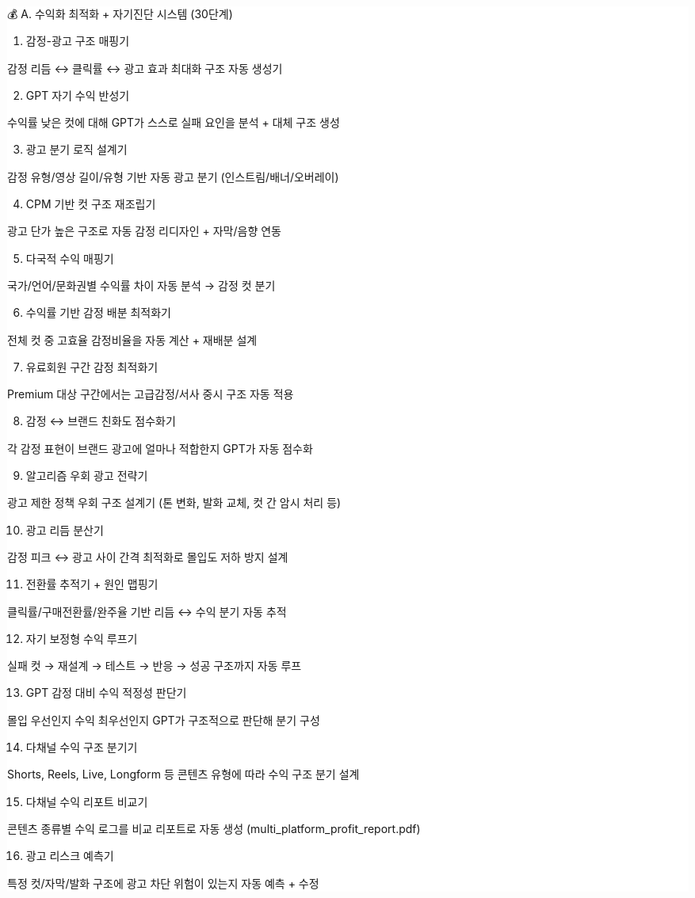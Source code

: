 💰 A. 수익화 최적화 + 자기진단 시스템 (30단계)

1. 감정-광고 구조 매핑기

감정 리듬 ↔ 클릭률 ↔ 광고 효과 최대화 구조 자동 생성기

2. GPT 자기 수익 반성기

수익률 낮은 컷에 대해 GPT가 스스로 실패 요인을 분석 + 대체 구조 생성

3. 광고 분기 로직 설계기

감정 유형/영상 길이/유형 기반 자동 광고 분기 (인스트림/배너/오버레이)

4. CPM 기반 컷 구조 재조립기

광고 단가 높은 구조로 자동 감정 리디자인 + 자막/음향 연동

5. 다국적 수익 매핑기

국가/언어/문화권별 수익률 차이 자동 분석 → 감정 컷 분기

6. 수익률 기반 감정 배분 최적화기

전체 컷 중 고효율 감정비율을 자동 계산 + 재배분 설계

7. 유료회원 구간 감정 최적화기

Premium 대상 구간에서는 고급감정/서사 중시 구조 자동 적용

8. 감정 ↔ 브랜드 친화도 점수화기

각 감정 표현이 브랜드 광고에 얼마나 적합한지 GPT가 자동 점수화

9. 알고리즘 우회 광고 전략기

광고 제한 정책 우회 구조 설계기 (톤 변화, 발화 교체, 컷 간 암시 처리 등)

10. 광고 리듬 분산기

감정 피크 ↔ 광고 사이 간격 최적화로 몰입도 저하 방지 설계

11. 전환률 추적기 + 원인 맵핑기

클릭률/구매전환률/완주율 기반 리듬 ↔ 수익 분기 자동 추적

12. 자기 보정형 수익 루프기

실패 컷 → 재설계 → 테스트 → 반응 → 성공 구조까지 자동 루프

13. GPT 감정 대비 수익 적정성 판단기

몰입 우선인지 수익 최우선인지 GPT가 구조적으로 판단해 분기 구성

14. 다채널 수익 구조 분기기

Shorts, Reels, Live, Longform 등 콘텐츠 유형에 따라 수익 구조 분기 설계

15. 다채널 수익 리포트 비교기

콘텐츠 종류별 수익 로그를 비교 리포트로 자동 생성 (multi_platform_profit_report.pdf)

16. 광고 리스크 예측기

특정 컷/자막/발화 구조에 광고 차단 위험이 있는지 자동 예측 + 수정
